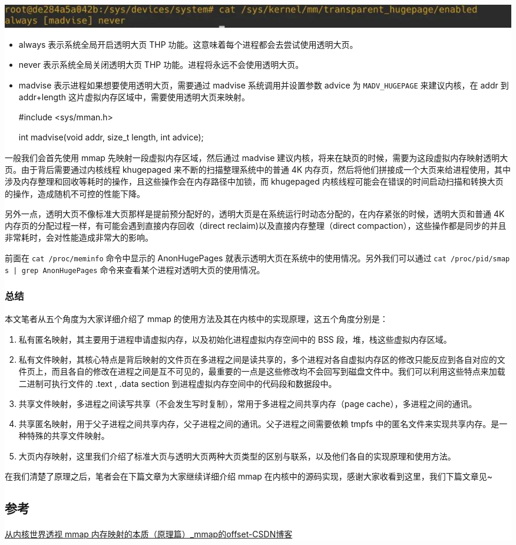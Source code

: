 ![image](image/0a0dba36ca2b0b9f5373ce530bbeecc0.png)

-   always 表示系统全局开启透明大页 THP 功能。这意味着每个进程都会去尝试使用透明大页。
    
-   never 表示系统全局关闭透明大页 THP 功能。进程将永远不会使用透明大页。
    
-   madvise 表示进程如果想要使用透明大页，需要通过 madvise 系统调用并设置参数 advice 为 `MADV_HUGEPAGE` 来建议内核，在 addr 到 addr+length 这片虚拟内存区域中，需要使用透明大页来映射。
    

    #include <sys/mman.h>
    
    int madvise(void addr, size_t length, int advice);
    

一般我们会首先使用 mmap 先映射一段虚拟内存区域，然后通过 madvise 建议内核，将来在缺页的时候，需要为这段虚拟内存映射透明大页。由于背后需要通过内核线程 khugepaged 来不断的扫描整理系统中的普通 4K 内存页，然后将他们拼接成一个大页来给进程使用，其中涉及内存整理和回收等耗时的操作，且这些操作会在内存路径中加锁，而 khugepaged 内核线程可能会在错误的时间启动扫描和转换大页的操作，造成随机不可控的性能下降。

另外一点，透明大页不像标准大页那样是提前预分配好的，透明大页是在系统运行时动态分配的，在内存紧张的时候，透明大页和普通 4K 内存页的分配过程一样，有可能会遇到直接内存回收（direct reclaim)以及直接内存整理（direct compaction），这些操作都是同步的并且非常耗时，会对性能造成非常大的影响。

前面在 `cat /proc/meminfo` 命令中显示的 AnonHugePages 就表示透明大页在系统中的使用情况。另外我们可以通过 `cat /proc/pid/smaps | grep AnonHugePages` 命令来查看某个进程对透明大页的使用情况。

### 总结

本文笔者从五个角度为大家详细介绍了 mmap 的使用方法及其在内核中的实现原理，这五个角度分别是：

1.  私有匿名映射，其主要用于进程申请虚拟内存，以及初始化进程虚拟内存空间中的 BSS 段，堆，栈这些虚拟内存区域。
    
2.  私有文件映射，其核心特点是背后映射的文件页在多进程之间是读共享的，多个进程对各自虚拟内存区的修改只能反应到各自对应的文件页上，而且各自的修改在进程之间是互不可见的，最重要的一点是这些修改均不会回写到磁盘文件中。我们可以利用这些特点来加载二进制可执行文件的 .text , .data section 到进程虚拟内存空间中的代码段和数据段中。
    
3.  共享文件映射，多进程之间读写共享（不会发生写时复制），常用于多进程之间共享内存（page cache），多进程之间的通讯。
    
4.  共享匿名映射，用于父子进程之间共享内存，父子进程之间的通讯。父子进程之间需要依赖 tmpfs 中的匿名文件来实现共享内存。是一种特殊的共享文件映射。
    
5.  大页内存映射，这里我们介绍了标准大页与透明大页两种大页类型的区别与联系，以及他们各自的实现原理和使用方法。
    

在我们清楚了原理之后，笔者会在下篇文章为大家继续详细介绍 mmap 在内核中的源码实现，感谢大家收看到这里，我们下篇文章见~



## 参考

[从内核世界透视 mmap 内存映射的本质（原理篇）_mmap的offset-CSDN博客](https://blog.csdn.net/weixin_47282449/article/details/132991295)